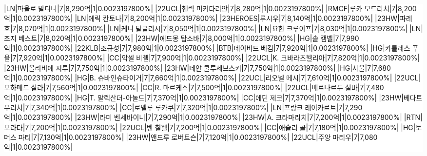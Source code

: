 |LN|파올로 말디니|7|8,290억|1|0.0023197800%|
|22UCL|헨릭 미키타리안|7|8,280억|1|0.0023197800%|
|RMCF|루카 모드리치|7|8,200억|1|0.0023197800%|
|LN|에릭 칸토나|7|8,200억|1|0.0023197800%|
|23HEROES|루시우|7|8,140억|1|0.0023197800%|
|23HW|파레호|7|8,070억|1|0.0023197800%|
|LN|케니 달글리시|7|8,050억|1|0.0023197800%|
|LN|요한 크루이프|7|8,030억|1|0.0023197800%|
|LN|조지 베스트|7|8,020억|1|0.0023197800%|
|23HW|에드몽 탑소바|7|8,000억|1|0.0023197800%|
|HG|솔 캠벨|7|7,990억|1|0.0023197800%|
|22KLB|조규성|7|7,980억|1|0.0023197800%|
|BTB|데이비드 베컴|7|7,920억|1|0.0023197800%|
|HG|카를레스 푸욜|7|7,920억|1|0.0023197800%|
|CC|악셀 비첼|7|7,900억|1|0.0023197800%|
|22UCL|K. 크바라츠헬리아|7|7,820억|1|0.0023197800%|
|23HW|올리비에 지루|7|7,750억|1|0.0023197800%|
|23HW|데얀 쿨루세브스키|7|7,750억|1|0.0023197800%|
|HG|사울|7|7,680억|1|0.0023197800%|
|HG|B. 슈바인슈타이거|7|7,660억|1|0.0023197800%|
|22UCL|리오넬 메시|7|7,610억|1|0.0023197800%|
|22UCL|모하메드 살라|7|7,560억|1|0.0023197800%|
|CC|R. 마르케스|7|7,500억|1|0.0023197800%|
|22UCL|베르나르두 실바|7|7,480억|1|0.0023197800%|
|HG|T. 알렉산더-아놀드|7|7,370억|1|0.0023197800%|
|CC|에딘 제코|7|7,370억|1|0.0023197800%|
|23HW|베다트 무리치|7|7,340억|1|0.0023197800%|
|CC|로멜루 루카쿠|7|7,320억|1|0.0023197800%|
|LN|프랑크 레이카르트|7|7,290억|1|0.0023197800%|
|23HW|라미 벤세바이니|7|7,290억|1|0.0023197800%|
|23HW|A. 크라마리치|7|7,200억|1|0.0023197800%|
|RTN|모라타|7|7,200억|1|0.0023197800%|
|22UCL|벤 칠웰|7|7,200억|1|0.0023197800%|
|CC|애슐리 콜|7|7,180억|1|0.0023197800%|
|HG|토머스 파티|7|7,130억|1|0.0023197800%|
|23HW|앤드루 로버트슨|7|7,120억|1|0.0023197800%|
|22UCL|주앙 마리우|7|7,080억|1|0.0023197800%|